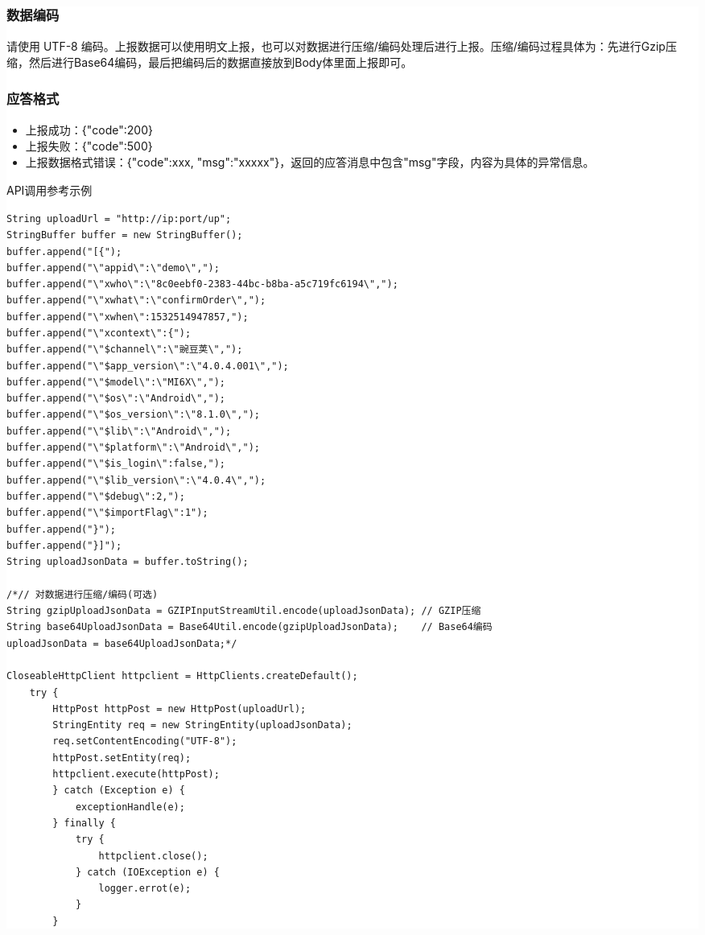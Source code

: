 ### 数据编码

请使用 UTF-8 编码。上报数据可以使用明文上报，也可以对数据进行压缩/编码处理后进行上报。压缩/编码过程具体为：先进行Gzip压缩，然后进行Base64编码，最后把编码后的数据直接放到Body体里面上报即可。

### 应答格式

* 上报成功：{"code":200}
* 上报失败：{"code":500}
* 上报数据格式错误：{"code":xxx, "msg":"xxxxx"}，返回的应答消息中包含"msg"字段，内容为具体的异常信息。

API调用参考示例

```text
String uploadUrl = "http://ip:port/up";
StringBuffer buffer = new StringBuffer();
buffer.append("[{");
buffer.append("\"appid\":\"demo\",");
buffer.append("\"xwho\":\"8c0eebf0-2383-44bc-b8ba-a5c719fc6194\",");
buffer.append("\"xwhat\":\"confirmOrder\",");
buffer.append("\"xwhen\":1532514947857,");
buffer.append("\"xcontext\":{");
buffer.append("\"$channel\":\"豌豆荚\",");
buffer.append("\"$app_version\":\"4.0.4.001\",");
buffer.append("\"$model\":\"MI6X\",");
buffer.append("\"$os\":\"Android\",");
buffer.append("\"$os_version\":\"8.1.0\",");
buffer.append("\"$lib\":\"Android\",");
buffer.append("\"$platform\":\"Android\",");
buffer.append("\"$is_login\":false,");
buffer.append("\"$lib_version\":\"4.0.4\",");
buffer.append("\"$debug\":2,");
buffer.append("\"$importFlag\":1");
buffer.append("}");
buffer.append("}]");
String uploadJsonData = buffer.toString();

/*// 对数据进行压缩/编码(可选)
String gzipUploadJsonData = GZIPInputStreamUtil.encode(uploadJsonData); // GZIP压缩
String base64UploadJsonData = Base64Util.encode(gzipUploadJsonData);    // Base64编码
uploadJsonData = base64UploadJsonData;*/

CloseableHttpClient httpclient = HttpClients.createDefault();
    try {
        HttpPost httpPost = new HttpPost(uploadUrl);
        StringEntity req = new StringEntity(uploadJsonData);
        req.setContentEncoding("UTF-8");
        httpPost.setEntity(req);
        httpclient.execute(httpPost);
        } catch (Exception e) {
            exceptionHandle(e);
        } finally {
            try {
                httpclient.close();
            } catch (IOException e) {
                logger.errot(e);
            }
        }
```
